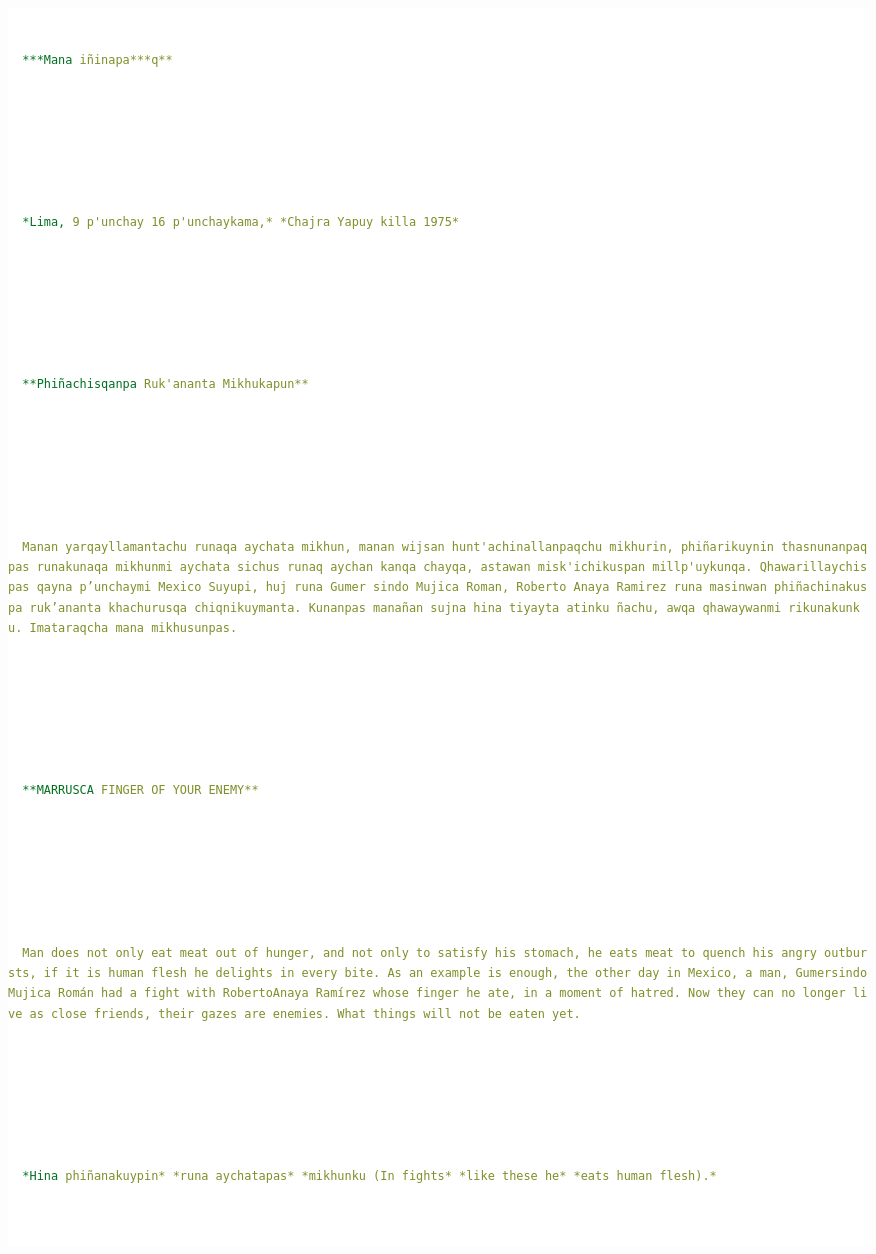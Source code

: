 ```yaml
  
  
  ***Mana iñinapa***q**
  
  
  
  
  
  
  
  *Lima, 9 p'unchay 16 p'unchaykama,* *Chajra Yapuy killa 1975*
  
  
  
  
  
  
  
  **Phiñachisqanpa Ruk'ananta Mikhukapun**
  
  
  
  
  
  
  
  Manan yarqayllamantachu runaqa aychata mikhun, manan wijsan hunt'achinallanpaqchu mikhurin, phiñarikuynin thasnunanpaqpas runakunaqa mikhunmi aychata sichus runaq aychan kanqa chayqa, astawan misk'ichikuspan millp'uykunqa. Qhawarillaychispas qayna p’unchaymi Mexico Suyupi, huj runa Gumer sindo Mujica Roman, Roberto Anaya Ramirez runa masinwan phiñachinakus pa ruk’ananta khachurusqa chiqnikuymanta. Kunanpas manañan sujna hina tiyayta atinku ñachu, awqa qhawaywanmi rikunakunku. Imataraqcha mana mikhusunpas.
  
  
  
  
  
  
  
  **MARRUSCA FINGER OF YOUR ENEMY**
  
  
  
  
  
  
  
  Man does not only eat meat out of hunger, and not only to satisfy his stomach, he eats meat to quench his angry outbursts, if it is human flesh he delights in every bite. As an example is enough, the other day in Mexico, a man, Gumersindo Mujica Román had a fight with RobertoAnaya Ramírez whose finger he ate, in a moment of hatred. Now they can no longer live as close friends, their gazes are enemies. What things will not be eaten yet.
  
  
  
  
  
  
  
  *Hina phiñanakuypin* *runa aychatapas* *mikhunku (In fights* *like these he* *eats human flesh).*
  
  
  
```